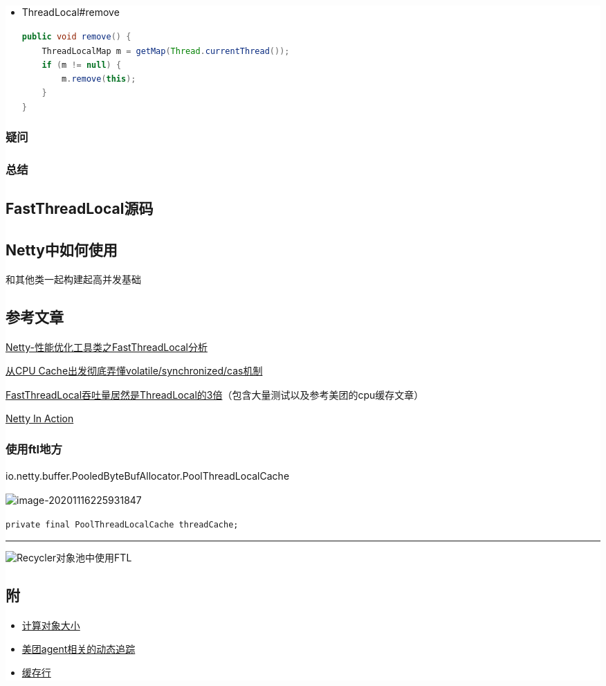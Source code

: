 - ThreadLocal#remove

  ```java
  public void remove() {
      ThreadLocalMap m = getMap(Thread.currentThread());
      if (m != null) {
          m.remove(this);
      }
  }
  ```

### 疑问

### 总结

## FastThreadLocal源码

## Netty中如何使用

和其他类一起构建起高并发基础

## 参考文章

[Netty-性能优化工具类之FastThreadLocal分析](https://xuanjian1992.top/2019/09/06/Netty-%E6%80%A7%E8%83%BD%E4%BC%98%E5%8C%96%E5%B7%A5%E5%85%B7%E7%B1%BB%E4%B9%8BFastThreadLocal%E5%88%86%E6%9E%90/)

[从CPU Cache出发彻底弄懂volatile/synchronized/cas机制](https://juejin.im/post/6844903779276439560#comment)

[FastThreadLocal吞吐量居然是ThreadLocal的3倍](https://juejin.im/post/6844903878870171662)（包含大量测试以及参考美团的cpu缓存文章）

[Netty In Action](https://search.jd.com/Search?keyword=netty%20in%20action&enc=utf-8&suggest=1.def.0.base&wq=Netty%20in&pvid=fca1efd55e0848c9a7e9fe29aaf4057e)



### 使用ftl地方

io.netty.buffer.PooledByteBufAllocator.PoolThreadLocalCache

![image-20201116225931847](https://lmy25.wang/Netty%E5%9B%BE%E5%BA%8A/netty%E4%BD%BF%E7%94%A8ftl1.png)

```
private final PoolThreadLocalCache threadCache;
```

---

![Recycler对象池中使用FTL](https://lmy25.wang/Netty%E5%9B%BE%E5%BA%8A/%20netty%E4%BD%BF%E7%94%A8ftl2.png)



## 附

- [ 计算对象大小](https://www.jianshu.com/p/9d729c9c94c4)

- [美团agent相关的动态追踪](https://tech.meituan.com/2019/02/28/java-dynamic-trace.html)
- [缓存行]( https://my.oschina.net/manmao/blog/804161?nocache=1534146640808)